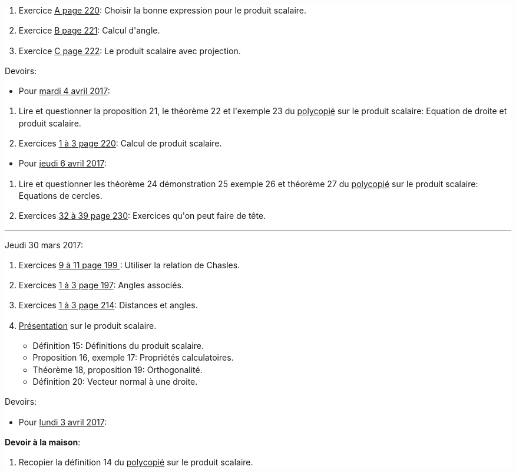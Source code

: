 1. Exercice [A page 220](https://raw.githubusercontent.com/EdisonLorgues1SD1617/Math1SD1617/master/Donn%C3%A9es/Chapitres/7.%20Poduit%20scalaire/Images/Ap220.png): Choisir la bonne expression pour le produit scalaire.

1. Exercice [B page 221](https://raw.githubusercontent.com/EdisonLorgues1SD1617/Math1SD1617/master/Donn%C3%A9es/Chapitres/7.%20Poduit%20scalaire/Images/Bp221.png): Calcul d'angle.

1. Exercice [C page 222](https://raw.githubusercontent.com/EdisonLorgues1SD1617/Math1SD1617/master/Donn%C3%A9es/Chapitres/7.%20Poduit%20scalaire/Images/Cp222.png): Le produit scalaire avec projection.

Devoirs:

- Pour [mardi 4 avril 2017](https://github.com/EdisonLorgues1SD1617/Devoirs/issues/58):

1. Lire et questionner la proposition 21, le théorème 22 et l'exemple 23 du [polycopié](https://github.com/EdisonLorgues1SD1617/Math1SD1617/blob/master/Donn%C3%A9es/Chapitres/7.%20Poduit%20scalaire/Polycopie/ProduitScalaire.pdf) sur le produit scalaire: Equation de droite et produit scalaire.

1. Exercices [1 à 3 page 220](https://raw.githubusercontent.com/EdisonLorgues1SD1617/Math1SD1617/master/Donn%C3%A9es/Chapitres/7.%20Poduit%20scalaire/Images/1-4p220.png): Calcul de produit scalaire.

- Pour [jeudi 6 avril 2017](https://github.com/EdisonLorgues1SD1617/Devoirs/issues/59):

1. Lire et questionner les théorème 24 démonstration 25 exemple 26 et théorème 27 du [polycopié](https://github.com/EdisonLorgues1SD1617/Math1SD1617/blob/master/Donn%C3%A9es/Chapitres/7.%20Poduit%20scalaire/Polycopie/ProduitScalaire.pdf) sur le produit scalaire: Equations de cercles.

1. Exercices [32 à 39 page 230](https://github.com/EdisonLorgues1SD1617/Math1SD1617/blob/master/Donn%C3%A9es/Chapitres/7.%20Poduit%20scalaire/Images/32-39p230.png): Exercices qu'on peut faire de tête.

---

Jeudi 30 mars 2017:

1. Exercices [9 à 11 page 199 ](https://github.com/EdisonLorgues1SD1617/Devoirs/issues/53): Utiliser la relation de Chasles.

1. Exercices [1 à 3 page 197](https://github.com/EdisonLorgues1SD1617/Devoirs/issues/54): Angles associés.

1. Exercices [1 à 3 page  214](https://github.com/EdisonLorgues1SD1617/Devoirs/issues/55): Distances et angles.

1. [Présentation](https://github.com/EdisonLorgues1SD1617/Math1SD1617/blob/master/Donn%C3%A9es/Chapitres/7.%20Poduit%20scalaire/Pr%C3%A9sentation/ProduitScalaire.pdf) sur le produit scalaire.
    - Définition 15: Définitions du produit scalaire.
    - Proposition 16, exemple 17: Propriétés calculatoires.
    - Théorème 18, proposition 19: Orthogonalité.
    - Définition 20: Vecteur normal à une droite.

Devoirs:

- Pour [lundi 3 avril 2017](https://github.com/EdisonLorgues1SD1617/Devoirs/issues/57):

**Devoir à la maison**:

1. Recopier la définition 14 du [polycopié](https://github.com/EdisonLorgues1SD1617/Math1SD1617/blob/master/Donn%C3%A9es/Chapitres/7.%20Poduit%20scalaire/Polycopie/ProduitScalaire.pdf) sur le produit scalaire.
